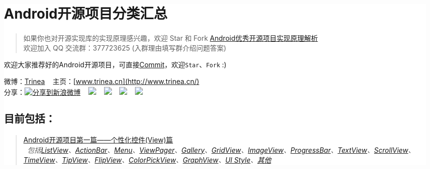 Android开源项目分类汇总
====================
> 如果你也对开源实现库的实现原理感兴趣，欢迎 Star 和 Fork [Android优秀开源项目实现原理解析](https://github.com/android-cn/android-open-project-analysis)  
> 欢迎加入 QQ 交流群：377723625 (入群理由填写群介绍问题答案)  

欢迎大家推荐好的Android开源项目，可直接[Commit](https://github.com/Trinea/android-open-project/wiki "请遵守<内容添加及编辑规范>")，欢迎`Star`、`Fork` :)  

微博：[Trinea](https://weibo.com/trinea)&nbsp;&nbsp;&nbsp;&nbsp;主页：[www.trinea.cn](http://www.trinea.cn/)  
分享：<a href="http://service.weibo.com/share/share.php?url=https%3A%2F%2Fgithub.com%2FTrinea%2Fandroid-open-project&title=Android%E5%BC%80%E6%BA%90%E9%A1%B9%E7%9B%AE%E5%88%86%E7%B1%BB%E6%B1%87%E6%80%BB%EF%BC%8C%E6%B1%87%E9%9B%86250%E5%A4%9A%E4%B8%AA%E5%BC%80%E6%BA%90%E9%A1%B9%E7%9B%AE%EF%BC%8C%E5%8C%85%E6%8B%AC%E4%B8%AA%E6%80%A7%E5%8C%96%E6%8E%A7%E4%BB%B6%E3%80%81%E5%B7%A5%E5%85%B7%E5%BA%93%E3%80%81%E4%BC%98%E7%A7%80%E9%A1%B9%E7%9B%AE%E3%80%81%E5%BC%80%E5%8F%91%E5%8F%8A%E6%B5%8B%E8%AF%95%E5%B7%A5%E5%85%B7%E3%80%81%E4%BC%98%E7%A7%80%E4%B8%AA%E4%BA%BA%E5%92%8C%E5%9B%A2%E4%BD%93%40Trinea+&appkey=1657413438&searchPic=true" target="_blank" title="分享到新浪微博" style="width:100%"><img src="http://farm8.staticflickr.com/7342/13103239365_e5cd37fbac_o.png" title="分享到新浪微博"/></a>&nbsp;&nbsp;&nbsp;&nbsp;<a href="http://sns.qzone.qq.com/cgi-bin/qzshare/cgi_qzshare_onekey?url=https%3A%2F%2Fgithub.com%2FTrinea%2Fandroid-open-project&title=Android%E5%BC%80%E6%BA%90%E9%A1%B9%E7%9B%AE%E5%88%86%E7%B1%BB%E6%B1%87%E6%80%BB%EF%BC%8C%E6%B1%87%E9%9B%86250%E5%A4%9A%E4%B8%AA%E5%BC%80%E6%BA%90%E9%A1%B9%E7%9B%AE%EF%BC%8C%E5%8C%85%E6%8B%AC%E4%B8%AA%E6%80%A7%E5%8C%96%E6%8E%A7%E4%BB%B6%E3%80%81%E5%B7%A5%E5%85%B7%E5%BA%93%E3%80%81%E4%BC%98%E7%A7%80%E9%A1%B9%E7%9B%AE%E3%80%81%E5%BC%80%E5%8F%91%E5%8F%8A%E6%B5%8B%E8%AF%95%E5%B7%A5%E5%85%B7%E3%80%81%E4%BC%98%E7%A7%80%E4%B8%AA%E4%BA%BA%E5%92%8C%E5%9B%A2%E4%BD%93%40Trinea+&desc=&summary=&site=www.trinea.cn" target="_blank" title="分享到QQ空间" style="width:100%"><img src="http://farm8.staticflickr.com/7418/13103935825_209bd521f0_o.jpg"/></a>&nbsp;&nbsp;&nbsp;&nbsp;<a href="http://share.v.t.qq.com/index.php?c=share&a=index&url=https%3A%2F%2Fgithub.com%2FTrinea%2Fandroid-open-project&title=Android%E5%BC%80%E6%BA%90%E9%A1%B9%E7%9B%AE%E5%88%86%E7%B1%BB%E6%B1%87%E6%80%BB%EF%BC%8C%E6%B1%87%E9%9B%86250%E5%A4%9A%E4%B8%AA%E5%BC%80%E6%BA%90%E9%A1%B9%E7%9B%AE%EF%BC%8C%E5%8C%85%E6%8B%AC%E4%B8%AA%E6%80%A7%E5%8C%96%E6%8E%A7%E4%BB%B6%E3%80%81%E5%B7%A5%E5%85%B7%E5%BA%93%E3%80%81%E4%BC%98%E7%A7%80%E9%A1%B9%E7%9B%AE%E3%80%81%E5%BC%80%E5%8F%91%E5%8F%8A%E6%B5%8B%E8%AF%95%E5%B7%A5%E5%85%B7%E3%80%81%E4%BC%98%E7%A7%80%E4%B8%AA%E4%BA%BA%E5%92%8C%E5%9B%A2%E4%BD%93%40Trinea+&appkey=801404464" target="_blank" title="分享到腾讯微博" style="width:100%"><img src="http://farm8.staticflickr.com/7452/13104204564_f867971a13_o.png"/></a>&nbsp;&nbsp;&nbsp;&nbsp;<a href="https://twitter.com/intent/tweet?text=Android%E5%BC%80%E6%BA%90%E9%A1%B9%E7%9B%AE%E5%88%86%E7%B1%BB%E6%B1%87%E6%80%BB%EF%BC%8C%E6%B1%87%E9%9B%86250%E5%A4%9A%E4%B8%AA%E5%BC%80%E6%BA%90%E9%A1%B9%E7%9B%AE%EF%BC%8C%E5%8C%85%E6%8B%AC%E4%B8%AA%E6%80%A7%E5%8C%96%E6%8E%A7%E4%BB%B6%E3%80%81%E5%B7%A5%E5%85%B7%E5%BA%93%E3%80%81%E4%BC%98%E7%A7%80%E9%A1%B9%E7%9B%AE%E3%80%81%E5%BC%80%E5%8F%91%E5%8F%8A%E6%B5%8B%E8%AF%95%E5%B7%A5%E5%85%B7%E3%80%81%E4%BC%98%E7%A7%80%E4%B8%AA%E4%BA%BA%E5%92%8C%E5%9B%A2%E4%BD%93%40trinea_cn+https%3A%2F%2Fgithub.com%2FTrinea%2Fandroid-open-project&pic=" target="_blank" title="Share on twitter" style="width:100%"><img src="http://farm4.staticflickr.com/3764/13104038813_03933d4394_o.png"/></a>&nbsp;&nbsp;&nbsp;&nbsp;<a href="https://www.facebook.com/sharer/sharer.php?u=https%3A%2F%2Fgithub.com%2FTrinea%2Fandroid-open-project&t=Android%E5%BC%80%E6%BA%90%E9%A1%B9%E7%9B%AE%E5%88%86%E7%B1%BB%E6%B1%87%E6%80%BB%EF%BC%8C%E6%B1%87%E9%9B%86250%E5%A4%9A%E4%B8%AA%E5%BC%80%E6%BA%90%E9%A1%B9%E7%9B%AE%EF%BC%8C%E5%8C%85%E6%8B%AC%E4%B8%AA%E6%80%A7%E5%8C%96%E6%8E%A7%E4%BB%B6%E3%80%81%E5%B7%A5%E5%85%B7%E5%BA%93%E3%80%81%E4%BC%98%E7%A7%80%E9%A1%B9%E7%9B%AE%E3%80%81%E5%BC%80%E5%8F%91%E5%8F%8A%E6%B5%8B%E8%AF%95%E5%B7%A5%E5%85%B7%E3%80%81%E4%BC%98%E7%A7%80%E4%B8%AA%E4%BA%BA%E5%92%8C%E5%9B%A2%E4%BD%93%40Trinea+&pic" target="_blank" title="Share on facebook" style="width:100%"><img src="http://farm4.staticflickr.com/3801/13104038583_b03d5cafac_o.png"/></a>  
## 目前包括：  
>[Android开源项目第一篇——个性化控件(View)篇](https://github.com/Trinea/android-open-project#%E7%AC%AC%E4%B8%80%E9%83%A8%E5%88%86-%E4%B8%AA%E6%80%A7%E5%8C%96%E6%8E%A7%E4%BB%B6view)  
*&nbsp;&nbsp;包括[ListView](https://github.com/Trinea/android-open-project#%E4%B8%80listview)、[ActionBar](https://github.com/Trinea/android-open-project#%E4%BA%8Cactionbar)、[Menu](https://github.com/Trinea/android-open-project#%E4%B8%89menu)、[ViewPager](https://github.com/Trinea/android-open-project#%E5%9B%9Bviewpager-gallery)、[Gallery](https://github.com/Trinea/android-open-project#%E5%9B%9Bviewpager-gallery)、[GridView](https://github.com/Trinea/android-open-project#%E4%BA%94gridview)、[ImageView](https://github.com/Trinea/android-open-project#%E5%85%ADimageview)、[ProgressBar](https://github.com/Trinea/android-open-project#%E4%B8%83progressbar)、[TextView](https://github.com/Trinea/android-open-project#%E5%85%ABtextview)、[ScrollView](https://github.com/Trinea/android-open-project#%E4%B9%9Dscrollview)、[TimeView](https://github.com/Trinea/android-open-project#%E5%8D%81timeview)、[TipView](https://github.com/Trinea/android-open-project#%E5%8D%81%E4%B8%80tipview)、[FlipView](https://github.com/Trinea/android-open-project#%E5%8D%81%E4%BA%8Cflipview)、[ColorPickView](https://github.com/Trinea/android-open-project#%E5%8D%81%E4%B8%89colorpickview)、[GraphView](https://github.com/Trinea/android-open-project#%E5%8D%81%E5%9B%9Bgraphview)、[UI Style](https://github.com/Trinea/android-open-project#%E5%8D%81%E4%BA%94ui-style)、[其他](https://github.com/Trinea/android-open-project#%E5%8D%81%E5%85%AD%E5%85%B6%E4%BB%96)*  